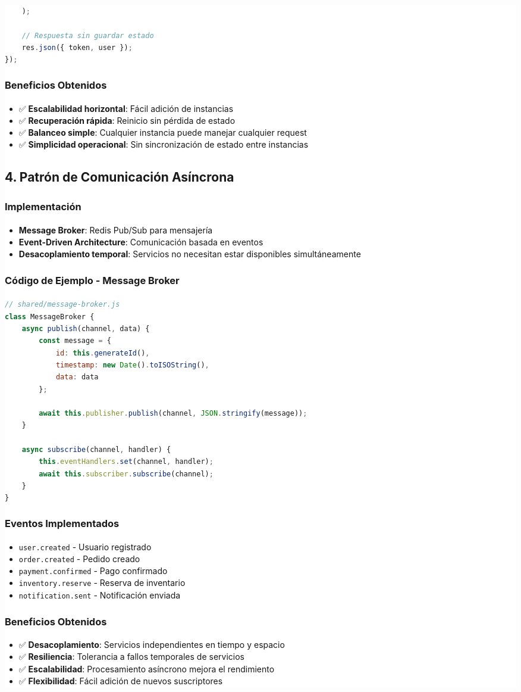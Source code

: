 ```javascript
    );
    
    // Respuesta sin guardar estado
    res.json({ token, user });
});
```

### Beneficios Obtenidos
- ✅ **Escalabilidad horizontal**: Fácil adición de instancias
- ✅ **Recuperación rápida**: Reinicio sin pérdida de estado
- ✅ **Balanceo simple**: Cualquier instancia puede manejar cualquier request
- ✅ **Simplicidad operacional**: Sin sincronización de estado entre instancias

## 4. Patrón de Comunicación Asíncrona

### Implementación
- **Message Broker**: Redis Pub/Sub para mensajería
- **Event-Driven Architecture**: Comunicación basada en eventos
- **Desacoplamiento temporal**: Servicios no necesitan estar disponibles simultáneamente

### Código de Ejemplo - Message Broker
```javascript
// shared/message-broker.js
class MessageBroker {
    async publish(channel, data) {
        const message = {
            id: this.generateId(),
            timestamp: new Date().toISOString(),
            data: data
        };
        
        await this.publisher.publish(channel, JSON.stringify(message));
    }
    
    async subscribe(channel, handler) {
        this.eventHandlers.set(channel, handler);
        await this.subscriber.subscribe(channel);
    }
}
```

### Eventos Implementados
- `user.created` - Usuario registrado
- `order.created` - Pedido creado
- `payment.confirmed` - Pago confirmado
- `inventory.reserve` - Reserva de inventario
- `notification.sent` - Notificación enviada

### Beneficios Obtenidos
- ✅ **Desacoplamiento**: Servicios independientes en tiempo y espacio
- ✅ **Resiliencia**: Tolerancia a fallos temporales de servicios
- ✅ **Escalabilidad**: Procesamiento asíncrono mejora el rendimiento
- ✅ **Flexibilidad**: Fácil adición de nuevos suscriptores
